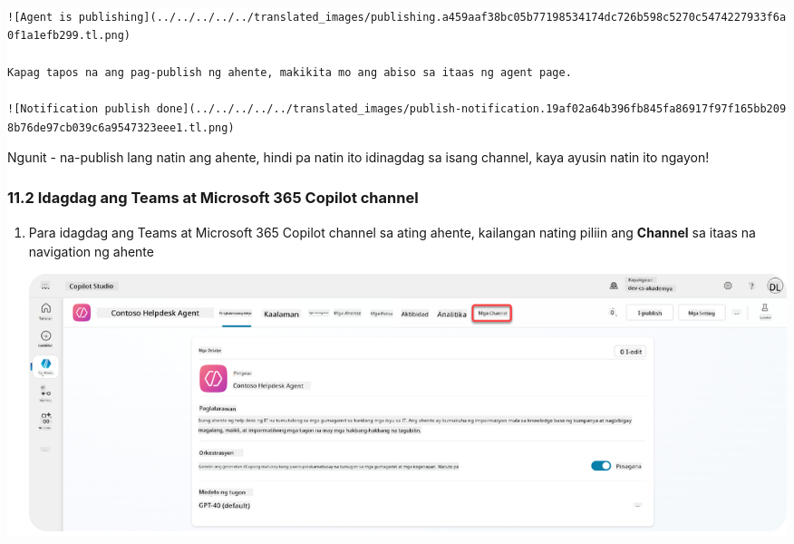     ![Agent is publishing](../../../../../translated_images/publishing.a459aaf38bc05b77198534174dc726b598c5270c5474227933f6a0f1a1efb299.tl.png)

    Kapag tapos na ang pag-publish ng ahente, makikita mo ang abiso sa itaas ng agent page.

    ![Notification publish done](../../../../../translated_images/publish-notification.19af02a64b396fb845fa86917f97f165bb2098b76de97cb039c6a9547323eee1.tl.png)

Ngunit - na-publish lang natin ang ahente, hindi pa natin ito idinagdag sa isang channel, kaya ayusin natin ito ngayon!

### 11.2 Idagdag ang Teams at Microsoft 365 Copilot channel

1. Para idagdag ang Teams at Microsoft 365 Copilot channel sa ating ahente, kailangan nating piliin ang **Channel** sa itaas na navigation ng ahente

    ![Channels tab](../../../../../translated_images/channels-tab.c0e6f94aec1578072eee8efd47e461d58cd685799de84a4ddc18cb418886f834.tl.png)
